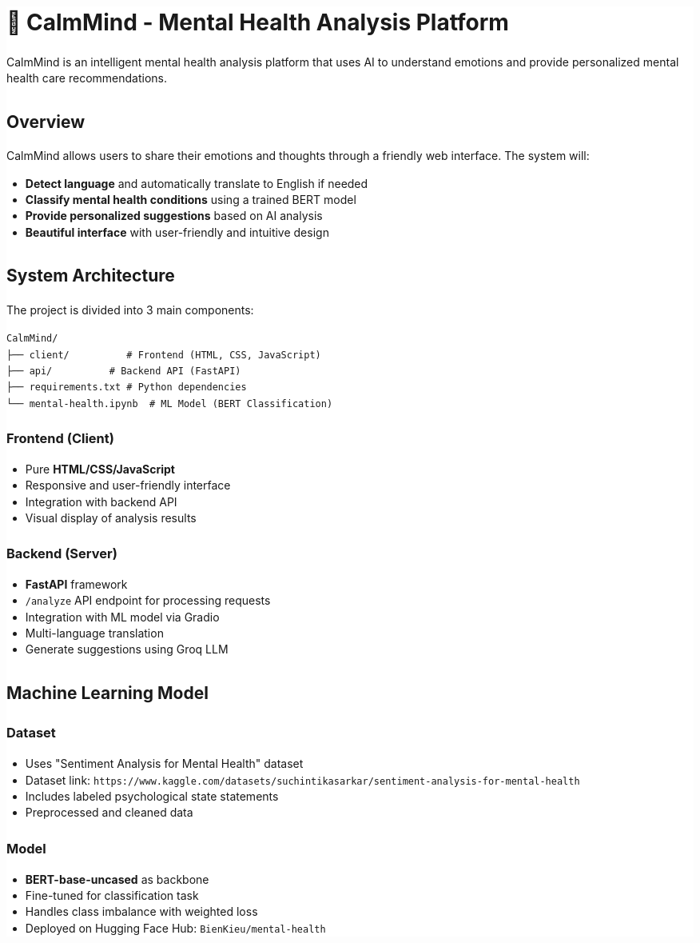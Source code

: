 # 🌱 CalmMind - Mental Health Analysis Platform

CalmMind is an intelligent mental health analysis platform that uses AI to understand emotions and provide personalized mental health care recommendations.

## Overview

CalmMind allows users to share their emotions and thoughts through a friendly web interface. The system will:

- **Detect language** and automatically translate to English if needed
- **Classify mental health conditions** using a trained BERT model
- **Provide personalized suggestions** based on AI analysis
- **Beautiful interface** with user-friendly and intuitive design

## System Architecture

The project is divided into 3 main components:

```
CalmMind/
├── client/          # Frontend (HTML, CSS, JavaScript)
├── api/          # Backend API (FastAPI)
├── requirements.txt # Python dependencies
└── mental-health.ipynb  # ML Model (BERT Classification)
```

### Frontend (Client)
- Pure **HTML/CSS/JavaScript**
- Responsive and user-friendly interface
- Integration with backend API
- Visual display of analysis results

### Backend (Server)
- **FastAPI** framework
- `/analyze` API endpoint for processing requests
- Integration with ML model via Gradio
- Multi-language translation
- Generate suggestions using Groq LLM

## Machine Learning Model

### Dataset
- Uses "Sentiment Analysis for Mental Health" dataset
- Dataset link: `https://www.kaggle.com/datasets/suchintikasarkar/sentiment-analysis-for-mental-health`
- Includes labeled psychological state statements
- Preprocessed and cleaned data

### Model
- **BERT-base-uncased** as backbone
- Fine-tuned for classification task
- Handles class imbalance with weighted loss
- Deployed on Hugging Face Hub: `BienKieu/mental-health`
